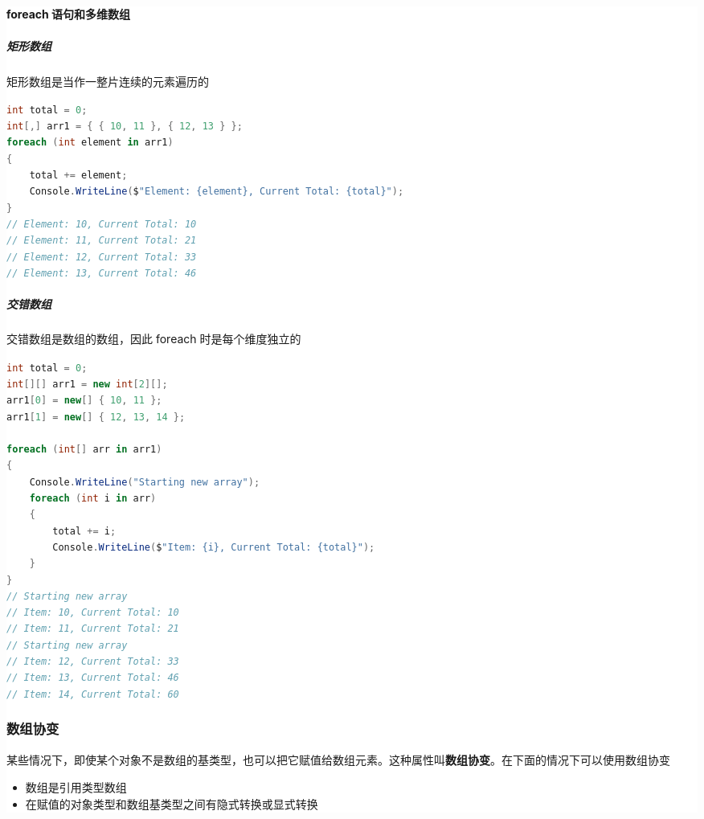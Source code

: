 #### foreach 语句和多维数组

##### 矩形数组

矩形数组是当作一整片连续的元素遍历的

```cs
int total = 0;
int[,] arr1 = { { 10, 11 }, { 12, 13 } };
foreach (int element in arr1)
{
    total += element;
    Console.WriteLine($"Element: {element}, Current Total: {total}");
}
// Element: 10, Current Total: 10
// Element: 11, Current Total: 21
// Element: 12, Current Total: 33
// Element: 13, Current Total: 46
```

##### 交错数组

交错数组是数组的数组，因此 foreach 时是每个维度独立的

```cs
int total = 0;
int[][] arr1 = new int[2][];
arr1[0] = new[] { 10, 11 };
arr1[1] = new[] { 12, 13, 14 };

foreach (int[] arr in arr1)
{
    Console.WriteLine("Starting new array");
    foreach (int i in arr)
    {
        total += i;
        Console.WriteLine($"Item: {i}, Current Total: {total}");
    }
}
// Starting new array
// Item: 10, Current Total: 10
// Item: 11, Current Total: 21
// Starting new array
// Item: 12, Current Total: 33
// Item: 13, Current Total: 46
// Item: 14, Current Total: 60
```

### 数组协变

某些情况下，即使某个对象不是数组的基类型，也可以把它赋值给数组元素。这种属性叫**数组协变**。在下面的情况下可以使用数组协变

- 数组是引用类型数组
- 在赋值的对象类型和数组基类型之间有隐式转换或显式转换
